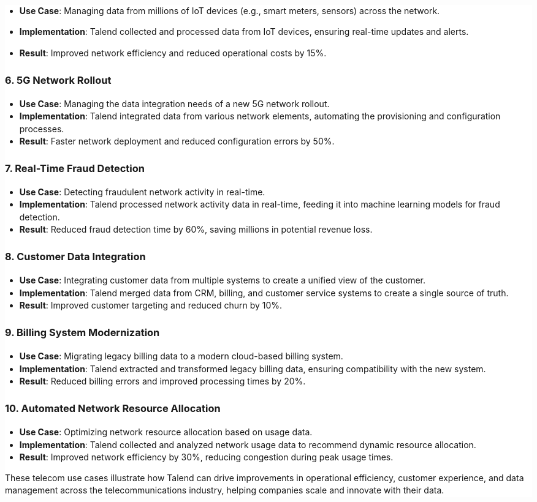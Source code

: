    - **Use Case**: Managing data from millions of IoT devices (e.g., smart meters, sensors) across the network.
   - **Implementation**: Talend collected and processed data from IoT devices, ensuring real-time updates and alerts.


   - **Result**: Improved network efficiency and reduced operational costs by 15%.

### 6. **5G Network Rollout**

   - **Use Case**: Managing the data integration needs of a new 5G network rollout.
   - **Implementation**: Talend integrated data from various network elements, automating the provisioning and configuration processes.
   - **Result**: Faster network deployment and reduced configuration errors by 50%.

### 7. **Real-Time Fraud Detection**

   - **Use Case**: Detecting fraudulent network activity in real-time.
   - **Implementation**: Talend processed network activity data in real-time, feeding it into machine learning models for fraud detection.
   - **Result**: Reduced fraud detection time by 60%, saving millions in potential revenue loss.

### 8. **Customer Data Integration**

   - **Use Case**: Integrating customer data from multiple systems to create a unified view of the customer.
   - **Implementation**: Talend merged data from CRM, billing, and customer service systems to create a single source of truth.
   - **Result**: Improved customer targeting and reduced churn by 10%.

### 9. **Billing System Modernization**

   - **Use Case**: Migrating legacy billing data to a modern cloud-based billing system.
   - **Implementation**: Talend extracted and transformed legacy billing data, ensuring compatibility with the new system.
   - **Result**: Reduced billing errors and improved processing times by 20%.

### 10. **Automated Network Resource Allocation**

   - **Use Case**: Optimizing network resource allocation based on usage data.
   - **Implementation**: Talend collected and analyzed network usage data to recommend dynamic resource allocation.
   - **Result**: Improved network efficiency by 30%, reducing congestion during peak usage times.

These telecom use cases illustrate how Talend can drive improvements in operational efficiency, customer experience, and data management across the telecommunications industry, helping companies scale and innovate with their data.